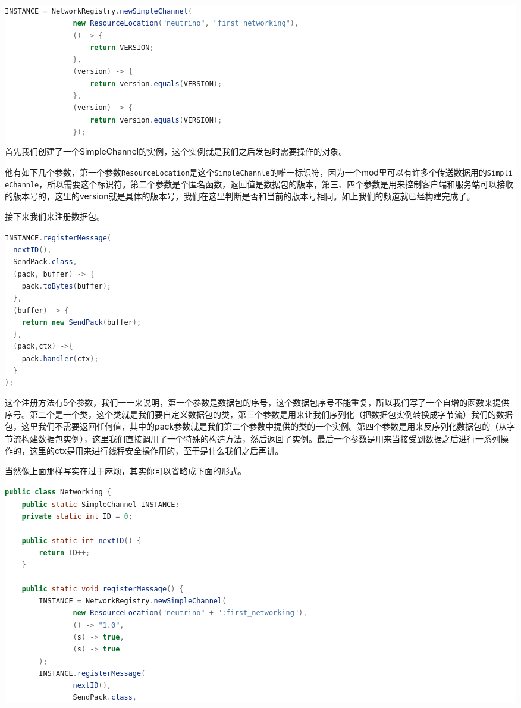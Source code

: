 ```java

```



```java
INSTANCE = NetworkRegistry.newSimpleChannel(
                new ResourceLocation("neutrino", "first_networking"),
                () -> {
                    return VERSION;
                },
                (version) -> {
                    return version.equals(VERSION);
                },
                (version) -> {
                    return version.equals(VERSION);
                });
```

首先我们创建了一个SimpleChannel的实例，这个实例就是我们之后发包时需要操作的对象。

他有如下几个参数，第一个参数`ResourceLocation`是这个`SimpleChannle`的唯一标识符，因为一个mod里可以有许多个传送数据用的`SimplieChannle`，所以需要这个标识符。第二个参数是个匿名函数，返回值是数据包的版本，第三、四个参数是用来控制客户端和服务端可以接收的版本号的，这里的version就是具体的版本号，我们在这里判断是否和当前的版本号相同。如上我们的频道就已经构建完成了。

接下来我们来注册数据包。

```java
INSTANCE.registerMessage(
  nextID(),
  SendPack.class,
  (pack, buffer) -> {
    pack.toBytes(buffer);
  },
  (buffer) -> {
    return new SendPack(buffer);
  },
  (pack,ctx) ->{
    pack.handler(ctx);
  }
);
```

这个注册方法有5个参数，我们一一来说明，第一个参数是数据包的序号，这个数据包序号不能重复，所以我们写了一个自增的函数来提供序号。第二个是一个类，这个类就是我们要自定义数据包的类，第三个参数是用来让我们序列化（把数据包实例转换成字节流）我们的数据包，这里我们不需要返回任何值，其中的pack参数就是我们第二个参数中提供的类的一个实例。第四个参数是用来反序列化数据包的（从字节流构建数据包实例），这里我们直接调用了一个特殊的构造方法，然后返回了实例。最后一个参数是用来当接受到数据之后进行一系列操作的，这里的ctx是用来进行线程安全操作用的，至于是什么我们之后再讲。

当然像上面那样写实在过于麻烦，其实你可以省略成下面的形式。

```java
public class Networking {
    public static SimpleChannel INSTANCE;
    private static int ID = 0;

    public static int nextID() {
        return ID++;
    }

    public static void registerMessage() {
        INSTANCE = NetworkRegistry.newSimpleChannel(
                new ResourceLocation("neutrino" + ":first_networking"),
                () -> "1.0",
                (s) -> true,
                (s) -> true
        );
        INSTANCE.registerMessage(
                nextID(),
                SendPack.class,
```